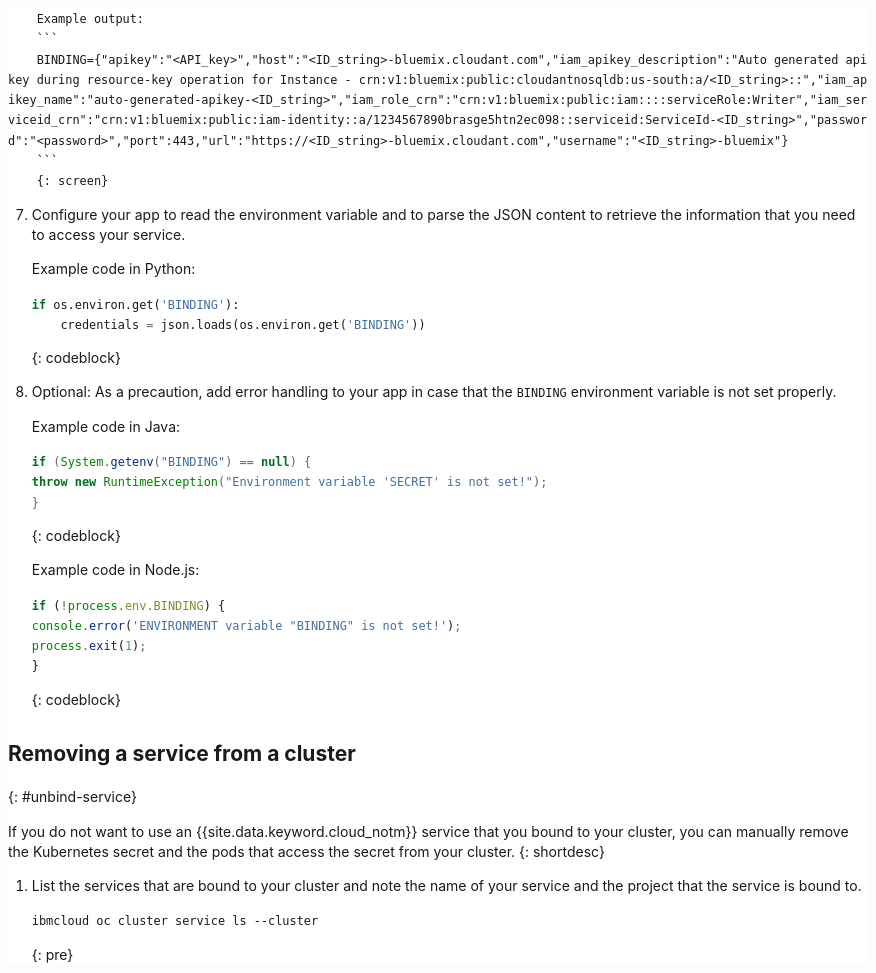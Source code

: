         Example output:
        ```
        BINDING={"apikey":"<API_key>","host":"<ID_string>-bluemix.cloudant.com","iam_apikey_description":"Auto generated apikey during resource-key operation for Instance - crn:v1:bluemix:public:cloudantnosqldb:us-south:a/<ID_string>::","iam_apikey_name":"auto-generated-apikey-<ID_string>","iam_role_crn":"crn:v1:bluemix:public:iam::::serviceRole:Writer","iam_serviceid_crn":"crn:v1:bluemix:public:iam-identity::a/1234567890brasge5htn2ec098::serviceid:ServiceId-<ID_string>","password":"<password>","port":443,"url":"https://<ID_string>-bluemix.cloudant.com","username":"<ID_string>-bluemix"}
        ```
        {: screen}

7. Configure your app to read the environment variable and to parse the JSON content to retrieve the information that you need to access your service.

    Example code in Python:
    ```python
    if os.environ.get('BINDING'):
        credentials = json.loads(os.environ.get('BINDING'))
    ```
    {: codeblock}

8. Optional: As a precaution, add error handling to your app in case that the `BINDING` environment variable is not set properly.

    Example code in Java:
    ```java
    if (System.getenv("BINDING") == null) {
    throw new RuntimeException("Environment variable 'SECRET' is not set!");
    }
    ```
    {: codeblock}

    Example code in Node.js:
    ```js
    if (!process.env.BINDING) {
    console.error('ENVIRONMENT variable "BINDING" is not set!');
    process.exit(1);
    }
    ```
    {: codeblock}

## Removing a service from a cluster
{: #unbind-service}

If you do not want to use an {{site.data.keyword.cloud_notm}} service that you bound to your cluster, you can manually remove the Kubernetes secret and the pods that access the secret from your cluster.
{: shortdesc}

1. List the services that are bound to your cluster and note the name of your service and the project that the service is bound to.
    ```
    ibmcloud oc cluster service ls --cluster
    ```
    {: pre}
